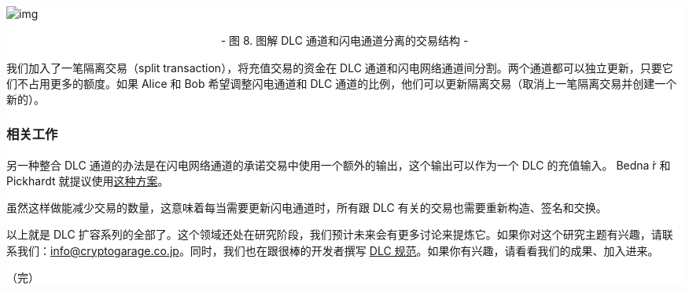 ![img](../images/scaling-dlc-discreet-log-contracts-channels-and-integration-in-the-lightning-network/tDEbOtaguay)



<p style="text-align:center">- 图 8. 图解 DLC 通道和闪电通道分离的交易结构 -</p>

我们加入了一笔隔离交易（split transaction），将充值交易的资金在 DLC 通道和闪电网络通道间分割。两个通道都可以独立更新，只要它们不占用更多的额度。如果 Alice 和 Bob 希望调整闪电通道和 DLC 通道的比例，他们可以更新隔离交易（取消上一笔隔离交易并创建一个新的）。

### 相关工作

另一种整合 DLC 通道的办法是在闪电网络通道的承诺交易中使用一个额外的输出，这个输出可以作为一个 DLC 的充值输入。 Bedna ́r 和 Pickhardt 就提议使用[这种方案](https://hackmd.io/@lpQxZaCeTG6OJZI3awxQPQ/LN-DLC)。

虽然这样做能减少交易的数量，这意味着每当需要更新闪电通道时，所有跟 DLC 有关的交易也需要重新构造、签名和交换。

以上就是 DLC 扩容系列的全部了。这个领域还处在研究阶段，我们预计未来会有更多讨论来提炼它。如果你对这个研究主题有兴趣，请联系我们：[info@cryptogarage.co.jp](mailto:info@cryptogarage.co.jp)。同时，我们也在跟很棒的开发者撰写 [DLC 规范](https://github.com/discreetlogcontracts/dlcspecs)。如果你有兴趣，请看看我们的成果、加入进来。

（完）